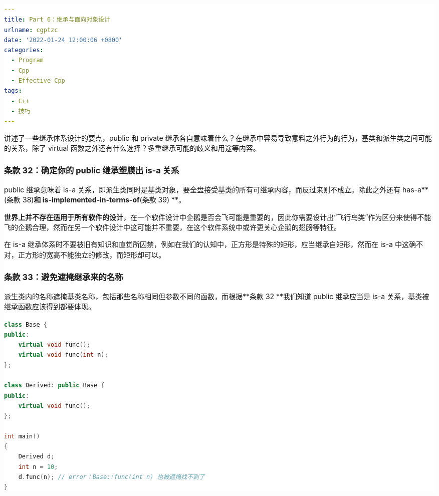 ```yaml
---
title: Part 6：继承与面向对象设计
urlname: cgptzc
date: '2022-01-24 12:00:06 +0800'
categories:
  - Program
  - Cpp
  - Effective Cpp
tags:
  - C++
  - 技巧
---
```


讲述了一些继承体系设计的要点，public 和 private 继承各自意味着什么？在继承中容易导致意料之外行为的行为，基类和派生类之间可能的关系，除了 virtual 函数之外还有什么选择？多重继承可能的歧义和用途等内容。



### 条款 32：确定你的 public 继承塑膜出 is-a 关系

public 继承意味着 is-a 关系，即派生类同时是基类对象，要全盘接受基类的所有可继承内容，而反过来则不成立。除此之外还有 has-a**(条款 38)**和 is-implemented-in-terms-of**(条款 39) **。
​

**世界上并不存在适用于所有软件的设计**，在一个软件设计中企鹅是否会飞可能是重要的，因此你需要设计出“飞行鸟类”作为区分来使得不能飞的企鹅合理，然而在另一个软件设计中这可能并不重要，在这个软件系统中或许更关心企鹅的翅膀等特征。
​

在 is-a 继承体系时不要被旧有知识和直觉所囚禁，例如在我们的认知中，正方形是特殊的矩形，应当继承自矩形，然而在 is-a 中这确不对，正方形的宽高不能独立的修改，而矩形却可以。

### 条款 33：避免遮掩继承来的名称

派生类内的名称遮掩基类名称，包括那些名称相同但参数不同的函数，而根据**条款 32 **我们知道 public 继承应当是 is-a 关系，基类被继承函数应该得到都要体现。

```cpp
class Base {
public:
    virtual void func();
    virtual void func(int n);
};

class Derived: public Base {
public:
    virtual void func();
};

int main()
{
    Derived d;
    int n = 10;
    d.func(n); // error：Base::func(int n) 也被遮掩找不到了
}

```

